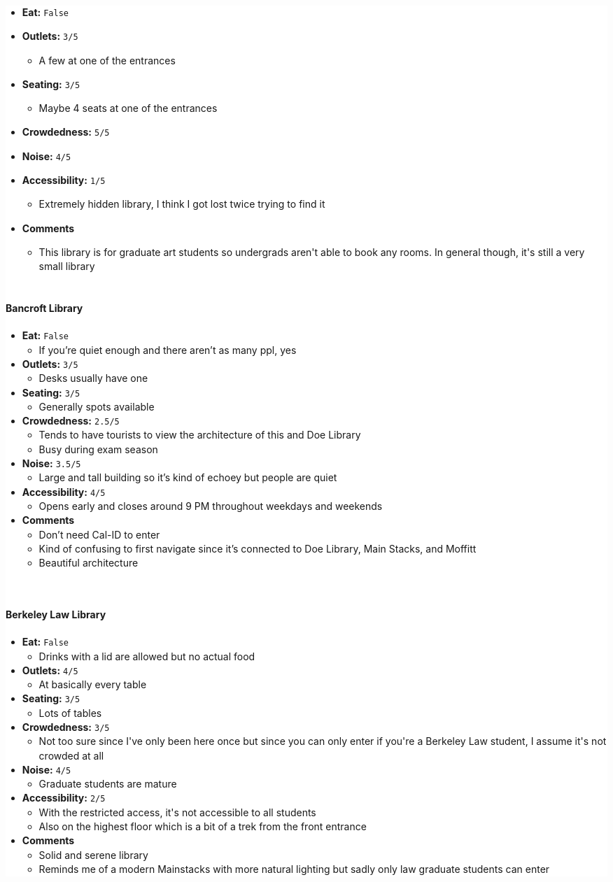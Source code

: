 - **Eat:** `False`
- **Outlets:** `3/5`
  - A few at one of the entrances
- **Seating:** `3/5`
  - Maybe 4 seats at one of the entrances
- **Crowdedness:** `5/5`
- **Noise:** `4/5`
- **Accessibility:** `1/5`
  - Extremely hidden library, I think I got lost twice trying to find it
- **Comments**

  - This library is for graduate art students so undergrads aren't able to book any rooms. In general though, it's still a very small library

  <br>

#### Bancroft Library

- **Eat:** `False`
  - If you’re quiet enough and there aren’t as many ppl, yes
- **Outlets:** `3/5`
  - Desks usually have one
- **Seating:** `3/5`
  - Generally spots available
- **Crowdedness:** `2.5/5`
  - Tends to have tourists to view the architecture of this and Doe Library
  - Busy during exam season
- **Noise:** `3.5/5`
  - Large and tall building so it’s kind of echoey but people are quiet
- **Accessibility:** `4/5`
  - Opens early and closes around 9 PM throughout weekdays and weekends
- **Comments**
  - Don’t need Cal-ID to enter
  - Kind of confusing to first navigate since it’s connected to Doe Library, Main Stacks, and Moffitt
  - Beautiful architecture

<br>

#### Berkeley Law Library

- **Eat:** `False`
  - Drinks with a lid are allowed but no actual food
- **Outlets:** `4/5`
  - At basically every table
- **Seating:** `3/5`
  - Lots of tables
- **Crowdedness:** `3/5`
  - Not too sure since I've only been here once but since you can only enter if you're a Berkeley Law student, I assume it's not crowded at all
- **Noise:** `4/5`
  - Graduate students are mature
- **Accessibility:** `2/5`
  - With the restricted access, it's not accessible to all students
  - Also on the highest floor which is a bit of a trek from the front entrance
- **Comments**
  - Solid and serene library
  - Reminds me of a modern Mainstacks with more natural lighting but sadly only law graduate students can enter
